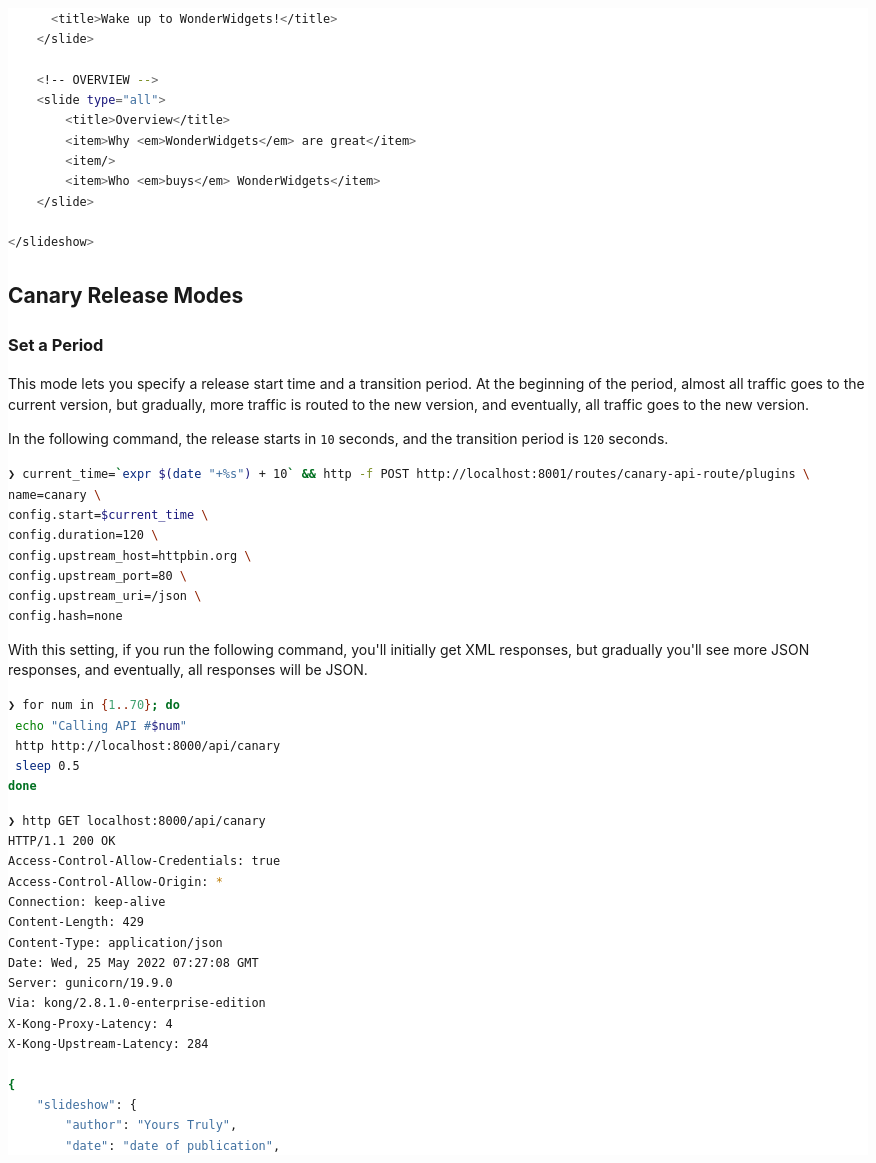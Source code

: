```bash
      <title>Wake up to WonderWidgets!</title>
    </slide>

    <!-- OVERVIEW -->
    <slide type="all">
        <title>Overview</title>
        <item>Why <em>WonderWidgets</em> are great</item>
        <item/>
        <item>Who <em>buys</em> WonderWidgets</item>
    </slide>

</slideshow>
```

## Canary Release Modes

### Set a Period

This mode lets you specify a release start time and a transition period. At the beginning of the period, almost all traffic goes to the current version, but gradually, more traffic is routed to the new version, and eventually, all traffic goes to the new version.

In the following command, the release starts in `10` seconds, and the transition period is `120` seconds.

```bash
❯ current_time=`expr $(date "+%s") + 10` && http -f POST http://localhost:8001/routes/canary-api-route/plugins \
name=canary \
config.start=$current_time \
config.duration=120 \
config.upstream_host=httpbin.org \
config.upstream_port=80 \
config.upstream_uri=/json \
config.hash=none
```

With this setting, if you run the following command, you'll initially get XML responses, but gradually you'll see more JSON responses, and eventually, all responses will be JSON.

```bash
❯ for num in {1..70}; do
 echo "Calling API #$num"
 http http://localhost:8000/api/canary
 sleep 0.5
done
```

```bash
❯ http GET localhost:8000/api/canary
HTTP/1.1 200 OK
Access-Control-Allow-Credentials: true
Access-Control-Allow-Origin: *
Connection: keep-alive
Content-Length: 429
Content-Type: application/json
Date: Wed, 25 May 2022 07:27:08 GMT
Server: gunicorn/19.9.0
Via: kong/2.8.1.0-enterprise-edition
X-Kong-Proxy-Latency: 4
X-Kong-Upstream-Latency: 284

{
    "slideshow": {
        "author": "Yours Truly",
        "date": "date of publication",
```